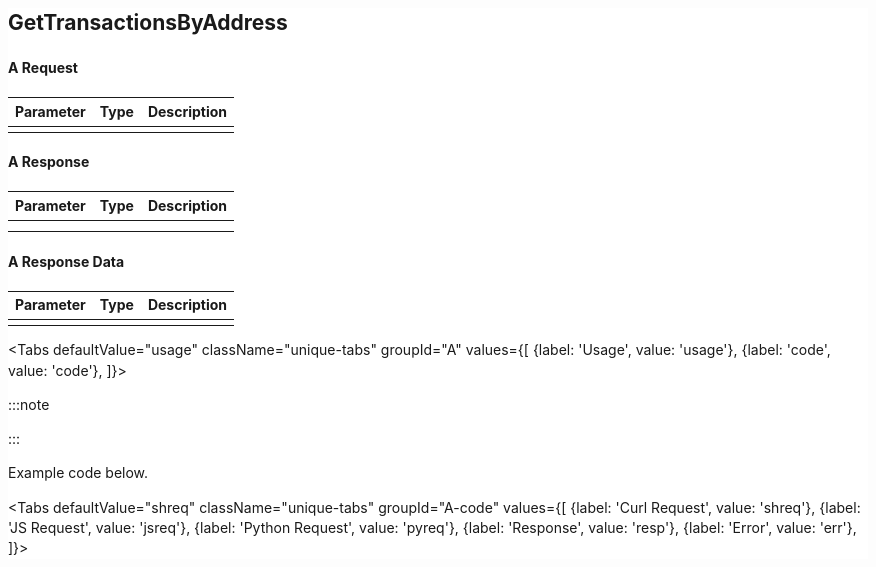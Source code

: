 
## GetTransactionsByAddress

#### A Request

| **Parameter** | **Type** | **Description** |
| --- | --- | --- |
|  |  |  |

#### A Response

| **Parameter** | **Type** | **Description** |
| --- | --- | --- |
| | |  |
|  |  |  |

#### A Response Data

| **Parameter** | **Type** | **Description** |
| --- | --- | --- |
|  |  |  |



<Tabs
    defaultValue="usage"
    className="unique-tabs"
    groupId="A"
    values={[
        {label: 'Usage', value: 'usage'},
        {label: 'code', value: 'code'},
    ]}>

<TabItem value="usage">



:::note

:::

</TabItem>

<TabItem value="code" label="Code">

Example code below.

<Tabs
    defaultValue="shreq"
    className="unique-tabs"
    groupId="A-code"
    values={[
        {label: 'Curl Request', value: 'shreq'},
        {label: 'JS Request', value: 'jsreq'},
        {label: 'Python Request', value: 'pyreq'},
        {label: 'Response', value: 'resp'},
        {label: 'Error', value: 'err'},
    ]}>
<TabItem value="shreq" label="Curl Request" default>
